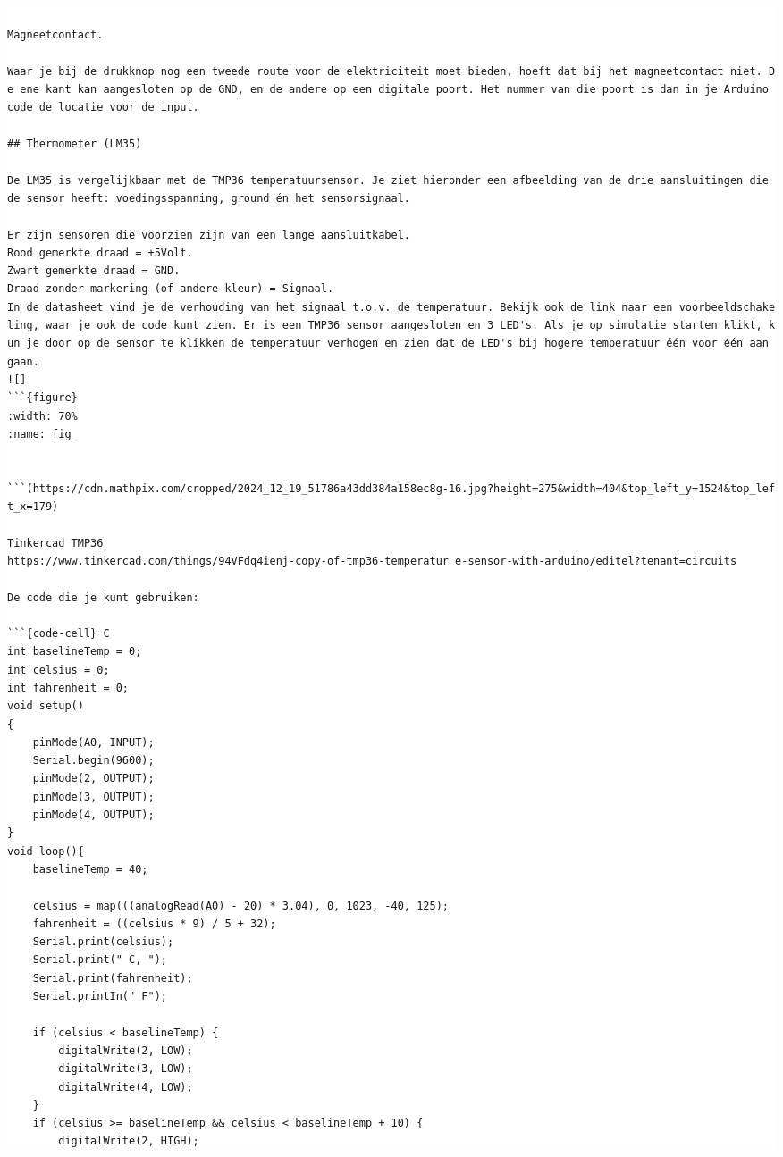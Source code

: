 ```{figure}

Magneetcontact.

Waar je bij de drukknop nog een tweede route voor de elektriciteit moet bieden, hoeft dat bij het magneetcontact niet. De ene kant kan aangesloten op de GND, en de andere op een digitale poort. Het nummer van die poort is dan in je Arduino code de locatie voor de input.

## Thermometer (LM35)

De LM35 is vergelijkbaar met de TMP36 temperatuursensor. Je ziet hieronder een afbeelding van de drie aansluitingen die de sensor heeft: voedingsspanning, ground én het sensorsignaal.

Er zijn sensoren die voorzien zijn van een lange aansluitkabel.
Rood gemerkte draad = +5Volt.
Zwart gemerkte draad = GND.
Draad zonder markering (of andere kleur) = Signaal.
In de datasheet vind je de verhouding van het signaal t.o.v. de temperatuur. Bekijk ook de link naar een voorbeeldschakeling, waar je ook de code kunt zien. Er is een TMP36 sensor aangesloten en 3 LED's. Als je op simulatie starten klikt, kun je door op de sensor te klikken de temperatuur verhogen en zien dat de LED's bij hogere temperatuur één voor één aan gaan.
![]
```{figure}
:width: 70%
:name: fig_


```(https://cdn.mathpix.com/cropped/2024_12_19_51786a43dd384a158ec8g-16.jpg?height=275&width=404&top_left_y=1524&top_left_x=179)

Tinkercad TMP36
https://www.tinkercad.com/things/94VFdq4ienj-copy-of-tmp36-temperatur e-sensor-with-arduino/editel?tenant=circuits

De code die je kunt gebruiken:

```{code-cell} C
int baselineTemp = 0;
int celsius = 0;
int fahrenheit = 0;
void setup()
{
    pinMode(A0, INPUT);
    Serial.begin(9600);
    pinMode(2, OUTPUT);
    pinMode(3, OUTPUT);
    pinMode(4, OUTPUT);
}
void loop(){
    baselineTemp = 40;

    celsius = map(((analogRead(A0) - 20) * 3.04), 0, 1023, -40, 125);
    fahrenheit = ((celsius * 9) / 5 + 32);
    Serial.print(celsius);
    Serial.print(" C, ");
    Serial.print(fahrenheit);
    Serial.printIn(" F");

    if (celsius < baselineTemp) {
        digitalWrite(2, LOW);
        digitalWrite(3, LOW);
        digitalWrite(4, LOW);
    }
    if (celsius >= baselineTemp && celsius < baselineTemp + 10) {
        digitalWrite(2, HIGH);
```